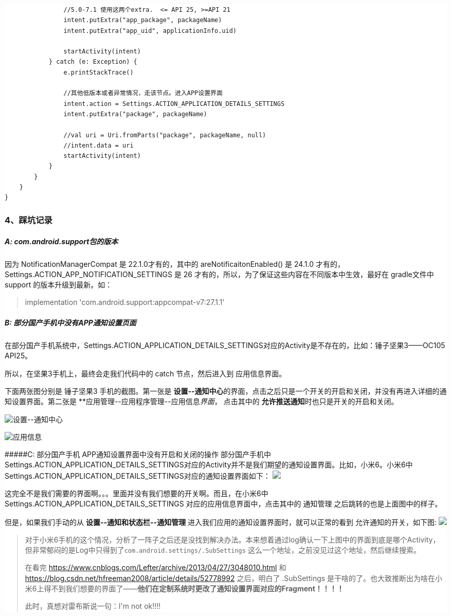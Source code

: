 ```
                //5.0-7.1 使用这两个extra.  <= API 25, >=API 21
                intent.putExtra("app_package", packageName)
                intent.putExtra("app_uid", applicationInfo.uid)

                startActivity(intent)
            } catch (e: Exception) {
                e.printStackTrace()

                //其他低版本或者异常情况，走该节点。进入APP设置界面
                intent.action = Settings.ACTION_APPLICATION_DETAILS_SETTINGS
                intent.putExtra("package", packageName)

                //val uri = Uri.fromParts("package", packageName, null)
                //intent.data = uri
                startActivity(intent)
            }
        }
    }
}
```

### 4、踩坑记录
##### A: com.android.support包的版本
因为 NotificationManagerCompat 是 22.1.0才有的，其中的 areNotificaitonEnabled() 是 24.1.0 才有的，Settings.ACTION_APP_NOTIFICATION_SETTINGS 是 26 才有的，所以，为了保证这些内容在不同版本中生效，最好在 gradle文件中 support 的版本升级到最新。如：
>implementation 'com.android.support:appcompat-v7:27.1.1'

##### B: 部分国产手机中没有APP通知设置页面
 在部分国产手机系统中，Settings.ACTION_APPLICATION_DETAILS_SETTINGS对应的Activity是不存在的，比如：锤子坚果3——OC105 API25。

所以，在坚果3手机上，最终会走我们代码中的 catch 节点，然后进入到 应用信息界面。

下面两张图分别是 锤子坚果3 手机的截图。第一张是 **设置--通知中心**的界面，点击之后只是一个开关的开启和关闭，并没有再进入详细的通知设置界面。第二张是 **应用管理--应用程序管理--应用信息*界面*， 点击其中的 **允许推送通知**时也只是开关的开启和关闭。

![设置--通知中心](https://upload-images.jianshu.io/upload_images/2551993-5cbe3a77d48c8043.png?imageMogr2/auto-orient/strip%7CimageView2/2/w/1240)

![应用信息](https://upload-images.jianshu.io/upload_images/2551993-140e98ee7d13ebc6.png?imageMogr2/auto-orient/strip%7CimageView2/2/w/1240)


#####C: 部分国产手机 APP通知设置界面中没有开启和关闭的操作
部分国产手机中 Settings.ACTION_APPLICATION_DETAILS_SETTINGS对应的Activity并不是我们期望的通知设置界面。比如，小米6。小米6中 Settings.ACTION_APPLICATION_DETAILS_SETTINGS对应的通知设置界面如下：
![](https://upload-images.jianshu.io/upload_images/2551993-d3d7d479ac17caef.png?imageMogr2/auto-orient/strip%7CimageView2/2/w/1240)

这完全不是我们需要的界面啊。。。里面并没有我们想要的开关啊。而且，在小米6中 Settings.ACTION_APPLICATION_DETAILS_SETTINGS 对应的应用信息界面中，点击其中的 通知管理 之后跳转的也是上面图中的样子。

但是，如果我们手动的从 **设置--通知和状态栏--通知管理** 进入我们应用的通知设置界面时，就可以正常的看到 允许通知的开关，如下图:
![](https://upload-images.jianshu.io/upload_images/2551993-e5e5270622e52cfd.png?imageMogr2/auto-orient/strip%7CimageView2/2/w/1240)

>对于小米6手机的这个情况，分析了一阵子之后还是没找到解决办法。本来想着通过log确认一下上图中的界面到底是哪个Activity，但非常郁闷的是Log中只得到了`com.android.settings/.SubSettings` 这么一个地址，之前没见过这个地址，然后继续搜索。
>
>在看完 https://www.cnblogs.com/Lefter/archive/2013/04/27/3048010.html 和 https://blog.csdn.net/hfreeman2008/article/details/52778992 之后，明白了 .SubSettings 是干啥的了。也大致推断出为啥在小米6上得不到我们想要的界面了——**他们在定制系统时更改了通知设置界面对应的Fragment！！！！**
>
>此时，真想对雷布斯说一句：I'm not ok!!!!
